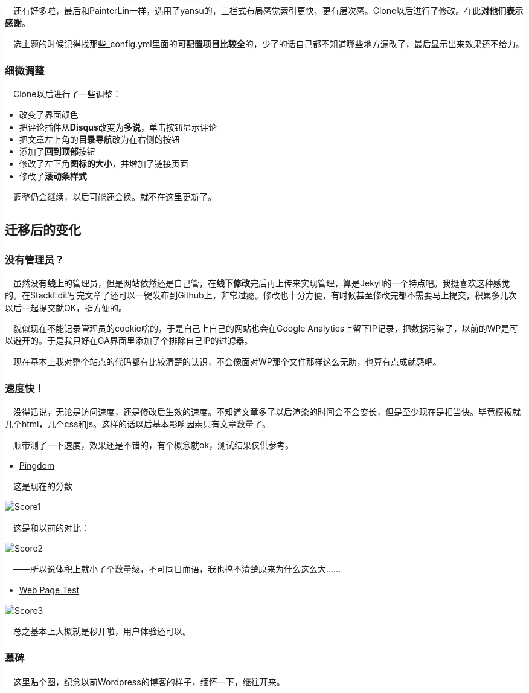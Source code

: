 　还有好多啦，最后和PainterLin一样，选用了yansu的，三栏式布局感觉索引更快，更有层次感。Clone以后进行了修改。在此**对他们表示感谢**。

　选主题的时候记得找那些_config.yml里面的**可配置项目比较全**的，少了的话自己都不知道哪些地方漏改了，最后显示出来效果还不给力。

### 细微调整

　Clone以后进行了一些调整：

* 改变了界面颜色
* 把评论插件从**Disqus**改变为**多说**，单击按钮显示评论
* 把文章左上角的**目录导航**改为在右侧的按钮
* 添加了**回到顶部**按钮
* 修改了左下角**图标的大小**，并增加了链接页面
* 修改了**滚动条样式**

　调整仍会继续，以后可能还会换。就不在这里更新了。

## 迁移后的变化

### 没有管理员？

　虽然没有**线上**的管理员，但是网站依然还是自己管，在**线下修改**完后再上传来实现管理，算是Jekyll的一个特点吧。我挺喜欢这种感觉的。在StackEdit写完文章了还可以一键发布到Github上，非常过瘾。修改也十分方便，有时候甚至修改完都不需要马上提交，积累多几次以后一起提交就OK，挺方便的。

　貌似现在不能记录管理员的cookie啥的，于是自己上自己的网站也会在Google  Analytics上留下IP记录，把数据污染了，以前的WP是可以避开的。于是我只好在GA界面里添加了个排除自己IP的过滤器。

　现在基本上我对整个站点的代码都有比较清楚的认识，不会像面对WP那个文件那样这么无助，也算有点成就感吧。

### 速度快！

　没得话说，无论是访问速度，还是修改后生效的速度。不知道文章多了以后渲染的时间会不会变长，但是至少现在是相当快。毕竟模板就几个html，几个css和js。这样的话以后基本影响因素只有文章数量了。

　顺带测了一下速度，效果还是不错的，有个概念就ok，测试结果仅供参考。

* [Pingdom](http://tools.pingdom.com/fpt/#!/RYiIZ/dlyang.me)

　这是现在的分数

![Score1](http://lanternd.qiniudn.com/Pic4Post/blog-migrate/blogtest-1.jpg "Test Score1")

　这是和以前的对比：

![Score2](http://lanternd.qiniudn.com/Pic4Post/blog-migrate/blogtest-2.jpg "Test Score2")

　——所以说体积上就小了个数量级，不可同日而语，我也搞不清楚原来为什么这么大……

* [Web Page Test](http://www.webpagetest.org/result/141215_EC_XH7/)

![Score3](http://lanternd.qiniudn.com/Pic4Post/blog-migrate/blogtest-3.jpg?imageView/0/w/900/ "Test Score3")

　总之基本上大概就是秒开啦，用户体验还可以。

### 墓碑

　这里贴个图，纪念以前Wordpress的博客的样子，缅怀一下，继往开来。
